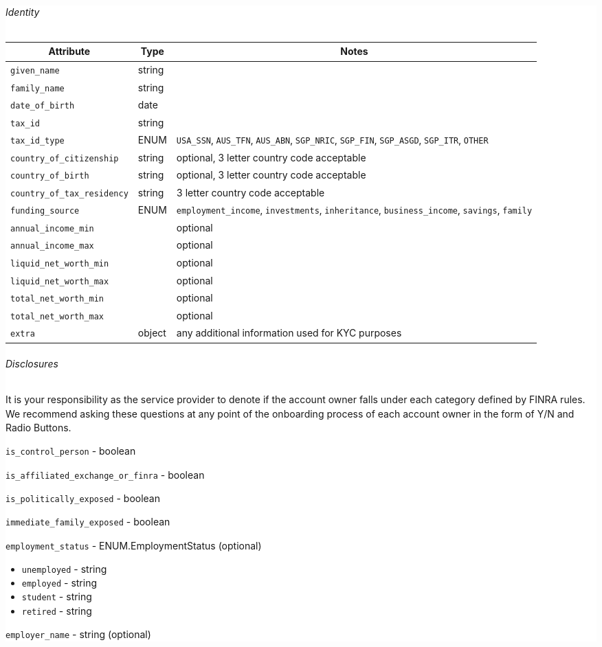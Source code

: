 
###### Identity

| Attribute                  | Type   | Notes                                                                                     |
| -------------------------- | ------ | ----------------------------------------------------------------------------------------- |
| `given_name`               | string |                                                                                           |
| `family_name`              | string |                                                                                           |
| `date_of_birth`            | date   |                                                                                           |
| `tax_id`                   | string |                                                                                           |
| `tax_id_type`              | ENUM   | `USA_SSN`, `AUS_TFN`, `AUS_ABN`, `SGP_NRIC`, `SGP_FIN`, `SGP_ASGD`, `SGP_ITR`, `OTHER`    |
| `country_of_citizenship`   | string | optional, 3 letter country code acceptable                                                |
| `country_of_birth`         | string | optional, 3 letter country code acceptable                                                |
| `country_of_tax_residency` | string | 3 letter country code acceptable                                                          |
| `funding_source`           | ENUM   | `employment_income`, `investments`, `inheritance`, `business_income`, `savings`, `family` |
| `annual_income_min`        |        | optional                                                                                  |
| `annual_income_max`        |        | optional                                                                                  |
| `liquid_net_worth_min`     |        | optional                                                                                  |
| `liquid_net_worth_max`     |        | optional                                                                                  |
| `total_net_worth_min`      |        | optional                                                                                  |
| `total_net_worth_max`      |        | optional                                                                                  |
| `extra`                    | object | any additional information used for KYC purposes                                          |

###### Disclosures

It is your responsibility as the service provider to denote if the account owner falls under each category defined by FINRA rules. We recommend asking these questions at any point of the onboarding process of each account owner in the form of Y/N and Radio Buttons.

`is_control_person` - boolean

`is_affiliated_exchange_or_finra` - boolean

`is_politically_exposed` - boolean

​`immediate_family_exposed` - boolean

​`employment_status` - ENUM.EmploymentStatus (optional)
- `unemployed` - string
- `employed` - string
- `student` - string
- `retired` - string

​`employer_name` - string 
(optional)
